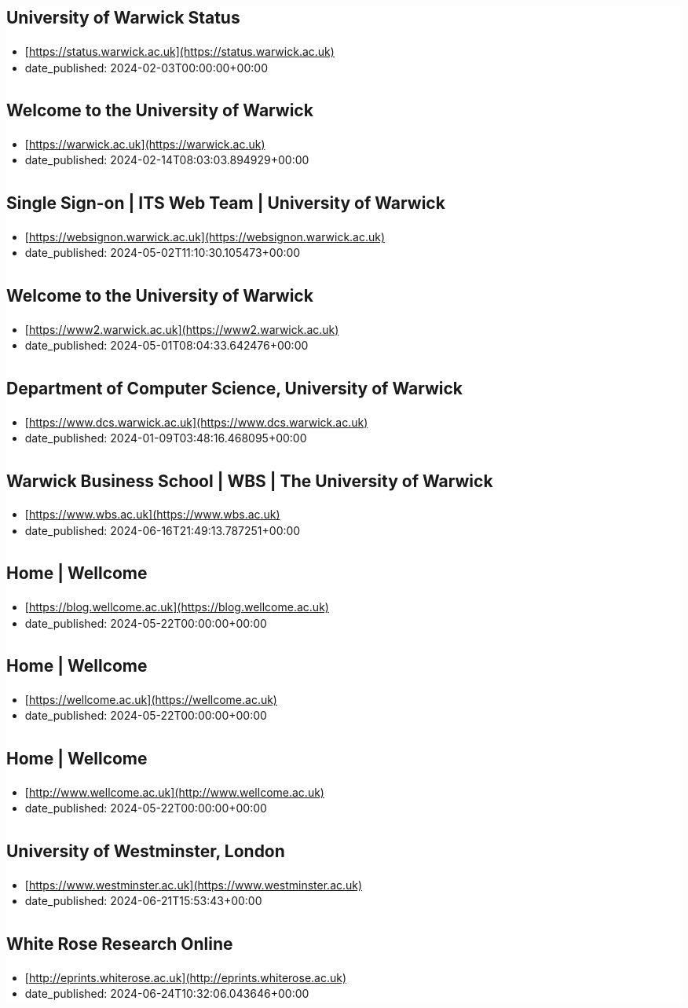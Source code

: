  ## University of Warwick Status
 - [https://status.warwick.ac.uk](https://status.warwick.ac.uk)
 - date_published: 2024-02-03T00:00:00+00:00

 ## Welcome to the University of Warwick
 - [https://warwick.ac.uk](https://warwick.ac.uk)
 - date_published: 2024-02-14T08:03:03.894929+00:00

 ## Single Sign-on | ITS Web Team | University of Warwick
 - [https://websignon.warwick.ac.uk](https://websignon.warwick.ac.uk)
 - date_published: 2024-05-02T11:10:30.105473+00:00

 ## Welcome to the University of Warwick
 - [https://www2.warwick.ac.uk](https://www2.warwick.ac.uk)
 - date_published: 2024-05-01T08:04:33.642476+00:00

 ## Department of Computer Science, University of Warwick
 - [https://www.dcs.warwick.ac.uk](https://www.dcs.warwick.ac.uk)
 - date_published: 2024-01-09T03:48:16.468095+00:00

 ## Warwick Business School | WBS | The University of Warwick
 - [https://www.wbs.ac.uk](https://www.wbs.ac.uk)
 - date_published: 2024-06-16T21:49:13.787251+00:00

 ## Home | Wellcome
 - [https://blog.wellcome.ac.uk](https://blog.wellcome.ac.uk)
 - date_published: 2024-05-22T00:00:00+00:00

 ## Home | Wellcome
 - [https://wellcome.ac.uk](https://wellcome.ac.uk)
 - date_published: 2024-05-22T00:00:00+00:00

 ## Home | Wellcome
 - [http://www.wellcome.ac.uk](http://www.wellcome.ac.uk)
 - date_published: 2024-05-22T00:00:00+00:00

 ## University of Westminster, London
 - [https://www.westminster.ac.uk](https://www.westminster.ac.uk)
 - date_published: 2024-06-21T15:53:43+00:00

 ## White Rose Research Online
 - [http://eprints.whiterose.ac.uk](http://eprints.whiterose.ac.uk)
 - date_published: 2024-06-24T10:32:06.043646+00:00
